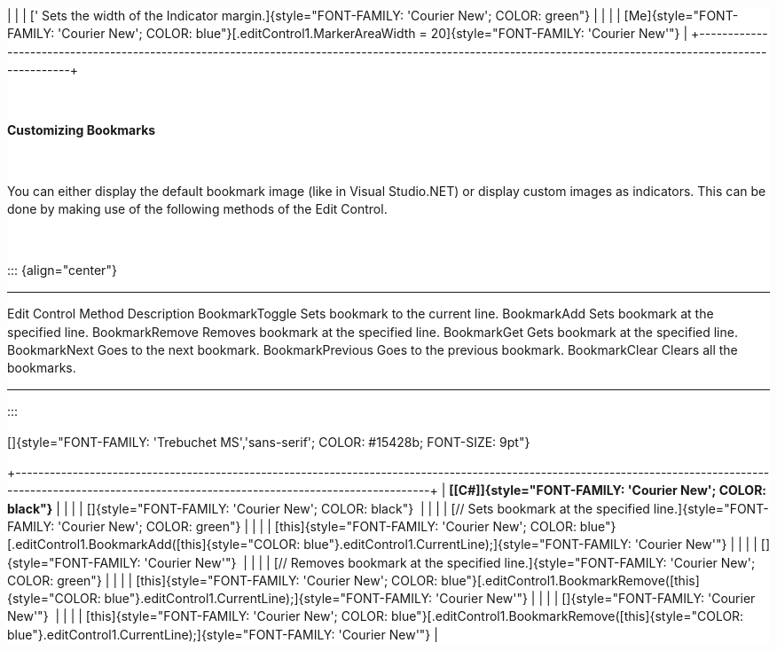 |                                                                                                                                                            |
| [\' Sets the width of the Indicator margin.]{style="FONT-FAMILY: 'Courier New'; COLOR: green"}                                                             |
|                                                                                                                                                            |
| [Me]{style="FONT-FAMILY: 'Courier New'; COLOR: blue"}[.editControl1.MarkerAreaWidth = 20]{style="FONT-FAMILY: 'Courier New'"}                              |
+------------------------------------------------------------------------------------------------------------------------------------------------------------+

 

**Customizing Bookmarks**

 

You can either display the default bookmark image (like in Visual Studio.NET) or display custom images as indicators. This can be done by making use of the following methods of the Edit Control.

 

::: {align="center"}
  --------------------- -----------------------------------------
  Edit Control Method   Description
  BookmarkToggle        Sets bookmark to the current line.
  BookmarkAdd           Sets bookmark at the specified line.
  BookmarkRemove        Removes bookmark at the specified line.
  BookmarkGet           Gets bookmark at the specified line.
  BookmarkNext          Goes to the next bookmark.
  BookmarkPrevious      Goes to the previous bookmark.
  BookmarkClear         Clears all the bookmarks.
  --------------------- -----------------------------------------
:::

[]{style="FONT-FAMILY: 'Trebuchet MS','sans-serif'; COLOR: #15428b; FONT-SIZE: 9pt"} 

+--------------------------------------------------------------------------------------------------------------------------------------------------------------------------------------------------------------+
| **[\[C#\]]{style="FONT-FAMILY: 'Courier New'; COLOR: black"}**                                                                                                                                               |
|                                                                                                                                                                                                              |
| []{style="FONT-FAMILY: 'Courier New'; COLOR: black"}                                                                                                                                                         |
|                                                                                                                                                                                                              |
| [// Sets bookmark at the specified line.]{style="FONT-FAMILY: 'Courier New'; COLOR: green"}                                                                                                                  |
|                                                                                                                                                                                                              |
| [this]{style="FONT-FAMILY: 'Courier New'; COLOR: blue"}[.editControl1.BookmarkAdd([this]{style="COLOR: blue"}.editControl1.CurrentLine);]{style="FONT-FAMILY: 'Courier New'"}                                |
|                                                                                                                                                                                                              |
| []{style="FONT-FAMILY: 'Courier New'"}                                                                                                                                                                       |
|                                                                                                                                                                                                              |
| [// Removes bookmark at the specified line.]{style="FONT-FAMILY: 'Courier New'; COLOR: green"}                                                                                                               |
|                                                                                                                                                                                                              |
| [this]{style="FONT-FAMILY: 'Courier New'; COLOR: blue"}[.editControl1.BookmarkRemove([this]{style="COLOR: blue"}.editControl1.CurrentLine);]{style="FONT-FAMILY: 'Courier New'"}                             |
|                                                                                                                                                                                                              |
| []{style="FONT-FAMILY: 'Courier New'"}                                                                                                                                                                       |
|                                                                                                                                                                                                              |
| [this]{style="FONT-FAMILY: 'Courier New'; COLOR: blue"}[.editControl1.BookmarkRemove([this]{style="COLOR: blue"}.editControl1.CurrentLine);]{style="FONT-FAMILY: 'Courier New'"}                             |